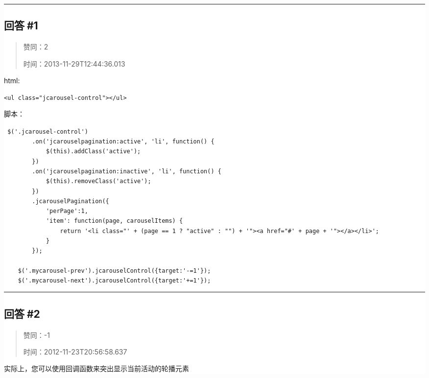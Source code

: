 * * *

## 回答 #1

> 赞同：2
> 
> 时间：2013-11-29T12:44:36.013

html:

```
<ul class="jcarousel-control"></ul> 
```

脚本：

```
 $('.jcarousel-control')
        .on('jcarouselpagination:active', 'li', function() {
            $(this).addClass('active');
        })
        .on('jcarouselpagination:inactive', 'li', function() {
            $(this).removeClass('active');
        })
        .jcarouselPagination({
            'perPage':1,
            'item': function(page, carouselItems) {
                return '<li class="' + (page == 1 ? "active" : "") + '"><a href="#' + page + '"></a></li>';
            }
        });

    $('.mycarousel-prev').jcarouselControl({target:'-=1'});
    $('.mycarousel-next').jcarouselControl({target:'+=1'}); 
```

* * *

## 回答 #2

> 赞同：-1
> 
> 时间：2012-11-23T20:56:58.637

实际上，您可以使用回调函数来突出显示当前活动的轮播元素

```
